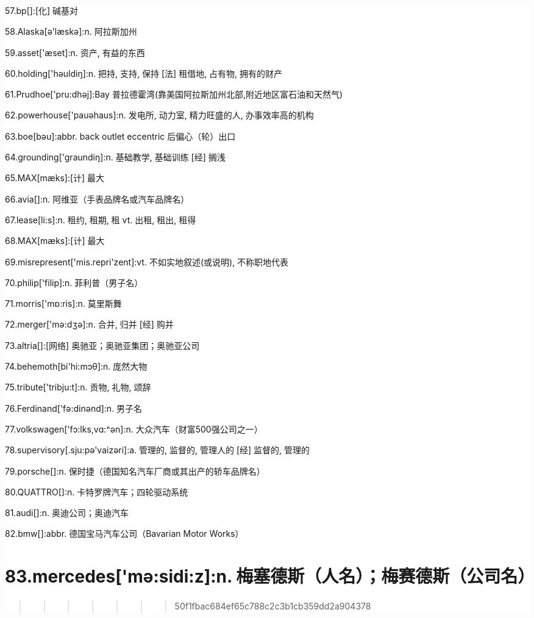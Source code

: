 57.bp[]:[化] 碱基对 

58.Alaska[ә'læskә]:n. 阿拉斯加州 

59.asset['æset]:n. 资产, 有益的东西 

60.holding['hәuldiŋ]:n. 把持, 支持, 保持 [法] 租借地, 占有物, 拥有的财产 

61.Prudhoe['pru:dhәj]:Bay 普拉德霍湾(靠美国阿拉斯加州北部,附近地区富石油和天然气) 

62.powerhouse['pauәhaus]:n. 发电所, 动力室, 精力旺盛的人, 办事效率高的机构 

63.boe[bəu]:abbr. back outlet eccentric 后偏心（轮）出口 

64.grounding['graundiŋ]:n. 基础教学, 基础训练 [经] 搁浅 

65.MAX[mæks]:[计] 最大 

66.avia[]:n. 阿维亚（手表品牌名或汽车品牌名） 

67.lease[li:s]:n. 租约, 租期, 租 vt. 出租, 租出, 租得 

68.MAX[mæks]:[计] 最大 

69.misrepresent['mis.repri'zent]:vt. 不如实地叙述(或说明), 不称职地代表 

70.philip['filip]:n. 菲利普（男子名） 

71.morris['mɒ:ris]:n. 莫里斯舞 

72.merger['mә:dʒә]:n. 合并, 归并 [经] 购并 

73.altria[]:[网络] 奥驰亚；奥驰亚集团；奥驰亚公司 

74.behemoth[bi'hi:mɔθ]:n. 庞然大物 

75.tribute['tribju:t]:n. 贡物, 礼物, 颂辞 

76.Ferdinand['fә:dinәnd]:n. 男子名 

77.volkswagen['fɔ:lks,vɑ:^әn]:n. 大众汽车（财富500强公司之一） 

78.supervisory[.sju:pә'vaizәri]:a. 管理的, 监督的, 管理人的 [经] 监督的, 管理的 

79.porsche[]:n. 保时捷（德国知名汽车厂商或其出产的轿车品牌名） 

80.QUATTRO[]:n. 卡特罗牌汽车；四轮驱动系统 

81.audi[]:n. 奥迪公司；奥迪汽车 

82.bmw[]:abbr. 德国宝马汽车公司（Bavarian Motor Works） 

83.mercedes['mә:sidi:z]:n. 梅塞德斯（人名）；梅赛德斯（公司名） 
=======
>>>>>>> 50f1fbac684ef65c788c2c3b1cb359dd2a904378

